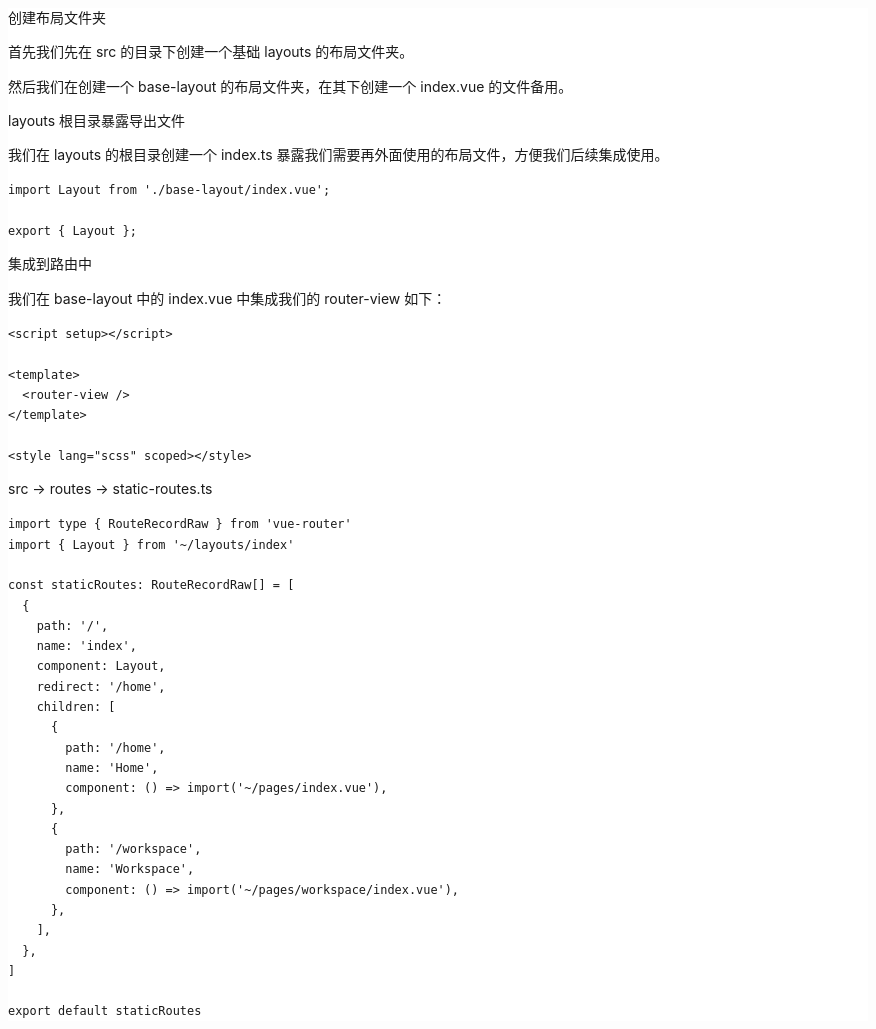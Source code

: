 创建布局文件夹

首先我们先在 src 的目录下创建一个基础 layouts 的布局文件夹。

然后我们在创建一个 base-layout 的布局文件夹，在其下创建一个 index.vue 的文件备用。

layouts 根目录暴露导出文件

我们在 layouts 的根目录创建一个 index.ts 暴露我们需要再外面使用的布局文件，方便我们后续集成使用。

```tsx
import Layout from './base-layout/index.vue';

export { Layout };
```

集成到路由中

我们在 base-layout 中的 index.vue 中集成我们的 router-view 如下：

```vue
<script setup></script>

<template>
  <router-view />
</template>

<style lang="scss" scoped></style>
```

src -> routes -> static-routes.ts

```tsx
import type { RouteRecordRaw } from 'vue-router'
import { Layout } from '~/layouts/index'

const staticRoutes: RouteRecordRaw[] = [
  {
    path: '/',
    name: 'index',
    component: Layout,
    redirect: '/home',
    children: [
      {
        path: '/home',
        name: 'Home',
        component: () => import('~/pages/index.vue'),
      },
      {
        path: '/workspace',
        name: 'Workspace',
        component: () => import('~/pages/workspace/index.vue'),
      },
    ],
  },
]

export default staticRoutes
```
